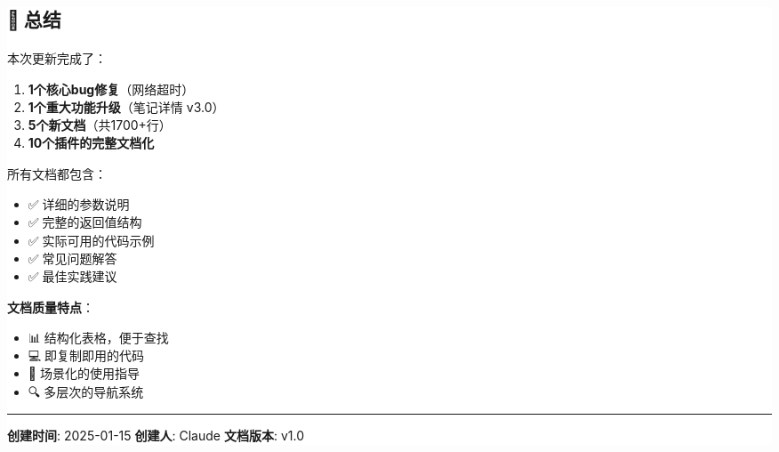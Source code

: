 
## 🎉 总结

本次更新完成了：
1. **1个核心bug修复**（网络超时）
2. **1个重大功能升级**（笔记详情 v3.0）
3. **5个新文档**（共1700+行）
4. **10个插件的完整文档化**

所有文档都包含：
- ✅ 详细的参数说明
- ✅ 完整的返回值结构
- ✅ 实际可用的代码示例
- ✅ 常见问题解答
- ✅ 最佳实践建议

**文档质量特点**：
- 📊 结构化表格，便于查找
- 💻 即复制即用的代码
- 🎯 场景化的使用指导
- 🔍 多层次的导航系统

---

**创建时间**: 2025-01-15
**创建人**: Claude
**文档版本**: v1.0
